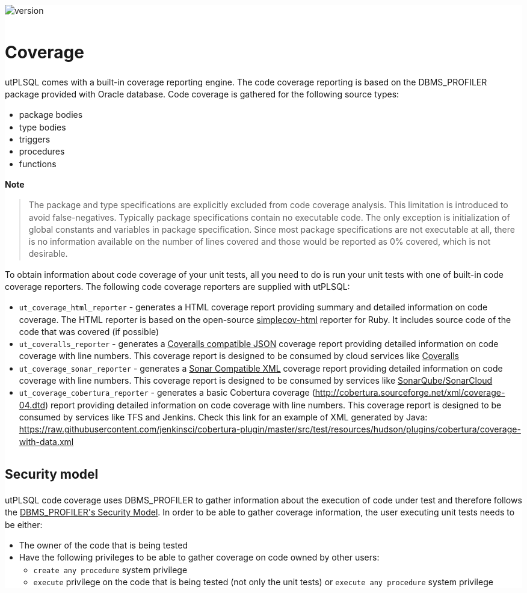 ![version](https://img.shields.io/badge/version-v3.1.9.3196--develop-blue.svg)

# Coverage
utPLSQL comes with a built-in coverage reporting engine. The code coverage reporting is based on the DBMS_PROFILER package provided with Oracle database.
Code coverage is gathered for the following source types:
* package bodies
* type bodies
* triggers
* procedures
* functions

**Note**

> The package and type specifications are explicitly excluded from code coverage analysis. This limitation is introduced to avoid false-negatives. Typically package specifications contain no executable code. The only exception is initialization of global constants and variables in package specification. Since most package specifications are not executable at all, there is no information available on the number of lines covered and those would be reported as 0% covered, which is not desirable.

To obtain information about code coverage of your unit tests, all you need to do is run your unit tests with one of built-in code coverage reporters.
The following code coverage reporters are supplied with utPLSQL:
* `ut_coverage_html_reporter` - generates a HTML coverage report providing summary and detailed information on code coverage. The HTML reporter is based on the open-source [simplecov-html](https://github.com/colszowka/simplecov-html) reporter for Ruby. It includes source code of the code that was covered (if possible)  
* `ut_coveralls_reporter` - generates a [Coveralls compatible JSON](https://coveralls.zendesk.com/hc/en-us/articles/201774865-API-Introduction) coverage report providing detailed information on code coverage with line numbers. This coverage report is designed to be consumed by cloud services like [Coveralls](https://coveralls.io)
* `ut_coverage_sonar_reporter`  - generates a [Sonar Compatible XML](https://docs.sonarqube.org/display/SONAR/Generic+Test+Data) coverage report providing detailed information on code coverage with line numbers. This coverage report is designed to be consumed by services like [SonarQube/SonarCloud](https://about.sonarcloud.io/)
* `ut_coverage_cobertura_reporter`  - generates a basic Cobertura coverage (http://cobertura.sourceforge.net/xml/coverage-04.dtd) report providing detailed information on code coverage with line numbers. This coverage report is designed to be consumed by services like TFS and Jenkins. Check this link for an example of XML generated by Java: https://raw.githubusercontent.com/jenkinsci/cobertura-plugin/master/src/test/resources/hudson/plugins/cobertura/coverage-with-data.xml

## Security model
utPLSQL code coverage uses DBMS_PROFILER to gather information about the execution of code under test and therefore follows the [DBMS_PROFILER's Security Model](https://docs.oracle.com/database/121/ARPLS/d_profil.htm#ARPLS67465).
In order to be able to gather coverage information, the user executing unit tests needs to be either:
* The owner of the code that is being tested
* Have the following privileges to be able to gather coverage on code owned by other users:
    * `create any procedure` system privilege
    * `execute` privilege on the code that is being tested (not only the unit tests) or `execute any procedure` system privilege
